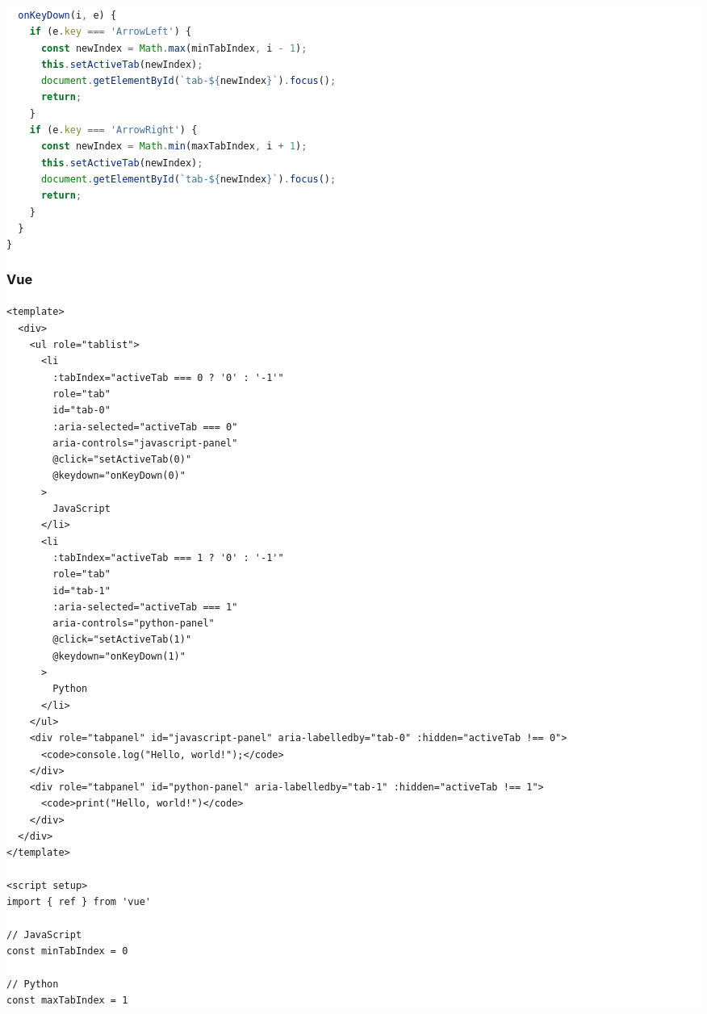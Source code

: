 ```typescript {0-4,12,18,23,29,60-73}
  onKeyDown(i, e) {
    if (e.key === 'ArrowLeft') {
      const newIndex = Math.max(minTabIndex, i - 1);
      this.setActiveTab(newIndex);
      document.getElementById(`tab-${newIndex}`).focus();
      return;
    }
    if (e.key === 'ArrowRight') {
      const newIndex = Math.min(maxTabIndex, i + 1);
      this.setActiveTab(newIndex);
      document.getElementById(`tab-${newIndex}`).focus();
      return;
    }
  }
}
```

### Vue

```vue {4,10,15,21,50-65}
<template>
  <div>
    <ul role="tablist">
      <li
        :tabIndex="activeTab === 0 ? '0' : '-1'"
        role="tab"
        id="tab-0"
        :aria-selected="activeTab === 0"
        aria-controls="javascript-panel"
        @click="setActiveTab(0)"
        @keydown="onKeyDown(0)"
      >
        JavaScript
      </li>
      <li
        :tabIndex="activeTab === 1 ? '0' : '-1'"
        role="tab"
        id="tab-1"
        :aria-selected="activeTab === 1"
        aria-controls="python-panel"
        @click="setActiveTab(1)"
        @keydown="onKeyDown(1)"
      >
        Python
      </li>
    </ul>
    <div role="tabpanel" id="javascript-panel" aria-labelledby="tab-0" :hidden="activeTab !== 0">
      <code>console.log("Hello, world!");</code>
    </div>
    <div role="tabpanel" id="python-panel" aria-labelledby="tab-1" :hidden="activeTab !== 1">
      <code>print("Hello, world!")</code>
    </div>
  </div>
</template>

<script setup>
import { ref } from 'vue'

// JavaScript
const minTabIndex = 0

// Python
const maxTabIndex = 1
```